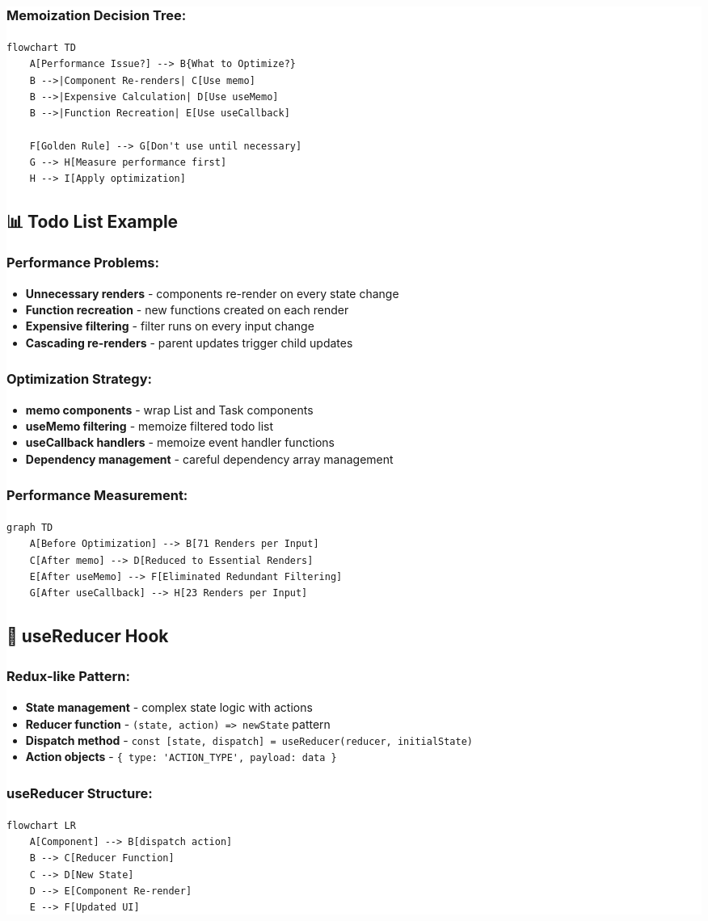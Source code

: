 ### **Memoization Decision Tree:**
```mermaid
flowchart TD
    A[Performance Issue?] --> B{What to Optimize?}
    B -->|Component Re-renders| C[Use memo]
    B -->|Expensive Calculation| D[Use useMemo]
    B -->|Function Recreation| E[Use useCallback]
    
    F[Golden Rule] --> G[Don't use until necessary]
    G --> H[Measure performance first]
    H --> I[Apply optimization]
```

## 📊 **Todo List Example**

### **Performance Problems:**
- **Unnecessary renders** - components re-render on every state change
- **Function recreation** - new functions created on each render
- **Expensive filtering** - filter runs on every input change
- **Cascading re-renders** - parent updates trigger child updates

### **Optimization Strategy:**
- **memo components** - wrap List and Task components
- **useMemo filtering** - memoize filtered todo list
- **useCallback handlers** - memoize event handler functions
- **Dependency management** - careful dependency array management

### **Performance Measurement:**
```mermaid
graph TD
    A[Before Optimization] --> B[71 Renders per Input]
    C[After memo] --> D[Reduced to Essential Renders]
    E[After useMemo] --> F[Eliminated Redundant Filtering]
    G[After useCallback] --> H[23 Renders per Input]
```

## 🔧 **useReducer Hook**

### **Redux-like Pattern:**
- **State management** - complex state logic with actions
- **Reducer function** - `(state, action) => newState` pattern
- **Dispatch method** - `const [state, dispatch] = useReducer(reducer, initialState)`
- **Action objects** - `{ type: 'ACTION_TYPE', payload: data }`

### **useReducer Structure:**
```mermaid
flowchart LR
    A[Component] --> B[dispatch action]
    B --> C[Reducer Function]
    C --> D[New State]
    D --> E[Component Re-render]
    E --> F[Updated UI]
```
